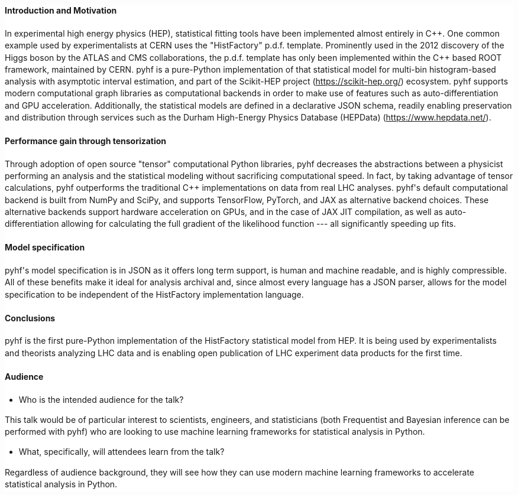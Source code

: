 #### Introduction and Motivation

In experimental high energy physics (HEP), statistical fitting tools have been implemented almost entirely in C++.
One common example used by experimentalists at CERN uses the "HistFactory" p.d.f. template.
Prominently used in the 2012 discovery of the Higgs boson by the ATLAS and CMS collaborations, the p.d.f. template has only been implemented within the C++ based ROOT framework, maintained by CERN.
pyhf is a pure-Python implementation of that statistical model for multi-bin histogram-based analysis with asymptotic interval estimation, and part of the Scikit-HEP project (https://scikit-hep.org/) ecosystem.
pyhf supports modern computational graph libraries as computational backends in order to make use of features such as auto-differentiation and GPU acceleration.
Additionally, the statistical models are defined in a declarative JSON schema, readily enabling preservation and distribution through services such as the Durham High-Energy Physics Database (HEPData) (https://www.hepdata.net/).

#### Performance gain through tensorization

Through adoption of open source "tensor" computational Python libraries, pyhf decreases the abstractions between a physicist performing an analysis and the statistical modeling without sacrificing computational speed.
In fact, by taking advantage of tensor calculations, pyhf outperforms the traditional C++ implementations on data from real LHC analyses.
pyhf's default computational backend is built from NumPy and SciPy, and supports TensorFlow, PyTorch, and JAX as alternative backend choices.
These alternative backends support hardware acceleration on GPUs, and in the case of JAX JIT compilation, as well as auto-differentiation allowing for calculating the full gradient of the likelihood function --- all significantly speeding up fits.

#### Model specification

pyhf's model specification is in JSON as it offers long term support, is human and machine readable, and is highly compressible.
All of these benefits make it ideal for analysis archival and, since almost every language has a JSON parser, allows for the model specification to be independent of the HistFactory implementation language.

#### Conclusions

pyhf is the first pure-Python implementation of the HistFactory statistical model from HEP.
It is being used by experimentalists and theorists analyzing LHC data and is enabling open publication of LHC experiment data products for the first time.

#### Audience

- Who is the intended audience for the talk?

This talk would be of particular interest to scientists, engineers, and statisticians (both Frequentist and Bayesian inference can be performed with pyhf) who are looking to use machine learning frameworks for statistical analysis in Python.

- What, specifically, will attendees learn from the talk?

Regardless of audience background, they will see how they can use modern machine learning frameworks to accelerate statistical analysis in Python.
